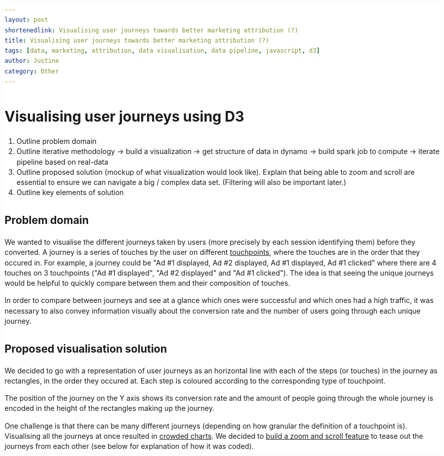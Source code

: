 ```yaml
---
layout: post
shortenedlink: Visualising user journeys towards better marketing attribution (?)
title: Visualising user journeys towards better marketing attribution (?)
tags: [data, marketing, attribution, data visualisation, data pipeline, javascript, d3]
author: Justine
category: Other
---
```


Visualising user journeys using D3
==================================

1. Outline problem domain
2. Outline iterative methodology -> build a visualization -> get structure of data in dynamo -> build spark job to compute -> iterate pipeline based on real-data
3. Outline proposed solution (mockup of what visualization would look like). Explain that being able to zoom and scroll are essential to ensure we can navigate a big / complex data set. (Filtering will also be important later.)
4. Outline key elements of solution

Problem domain
--------------

We wanted to visualise the different journeys taken by users (more precisely by each session identifying them) before they converted.
A journey is a series of touches by the user on different [touchpoints](https://en.wikipedia.org/wiki/Touchpoint), where the touches are in the order that they occured in.
For example, a journey could be "Ad #1 displayed, Ad #2 displayed, Ad #1 displayed, Ad #1 clicked" where there are 4 touches on 3 touchpoints ("Ad #1 displayed", "Ad #2 displayed" and "Ad #1 clicked").
The idea is that seeing the unique journeys would be helpful to quickly compare between them and their composition of touches.

In order to compare between journeys and see at a glance which ones were successful and which ones had a high traffic, it was necessary to also convey information visually about the conversion rate and the number of users going through each unique journey.

Proposed visualisation solution
-------------------------------

We decided to go with a representation of user journeys as an horizontal line with each of the steps (or touches) in the journey as rectangles, in the order they occured at. Each step is coloured according to the corresponding type of touchpoint.

The position of the journey on the Y axis shows its conversion rate and the amount of people going through the whole journey is encoded in the height of the rectangles making up the journey.

One challenge is that there can be many different journeys (depending on how granular the definition of a touchpoint is). Visualising all the journeys at once resulted in [crowded charts](http://bl.ocks.org/galvanic/raw/2eb5043ea7c2dd845975/ed8490785c70c25d863587d8765fe4885d35a221/). We decided to [build a zoom and scroll feature](http://bl.ocks.org/galvanic/raw/2eb5043ea7c2dd845975/4b1dad1f7192f9c935a4b406dac6e3c762eea14a/) to tease out the journeys from each other (see below for explanation of how it was coded).
